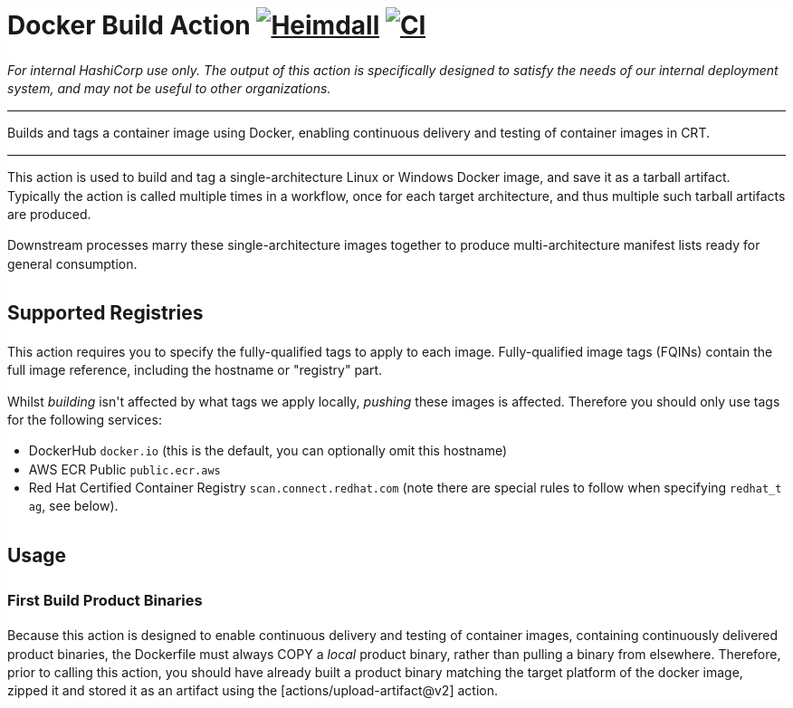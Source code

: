 # Docker Build Action [![Heimdall](https://heimdall.hashicorp.services/api/v1/assets/actions-docker-build/badge.svg?key=b4d9245b2984d0d8c0ce7d59a1ff2eb41cf188cf5bef2d391d09c59b18c584b6)](https://heimdall.hashicorp.services/site/assets/actions-docker-build) [![CI](https://github.com/hashicorp/actions-docker-build/actions/workflows/test.yml/badge.svg)](https://github.com/hashicorp/actions-docker-build/actions/workflows/test.yml)

_For internal HashiCorp use only. The output of this action is specifically
designed to satisfy the needs of our internal deployment system, and may not be
useful to other organizations._

-----

Builds and tags a container image using Docker, enabling continuous delivery and
testing of container images in CRT.

-----

This action is used to build and tag a single-architecture Linux or Windows Docker image,
and save it as a tarball artifact. Typically the action is called multiple times
in a workflow, once for each target architecture, and thus multiple such tarball
artifacts are produced.

Downstream processes marry these single-architecture images together to produce
multi-architecture manifest lists ready for general consumption.

## Supported Registries

This action requires you to specify the fully-qualified tags to apply to each image.
Fully-qualified image tags (FQINs) contain the full image reference, including the
hostname or "registry" part.

Whilst _building_ isn't affected by what tags we apply locally, _pushing_ these images
is affected. Therefore you should only use tags for the following services:

- DockerHub `docker.io` (this is the default, you can optionally omit this hostname)
- AWS ECR Public `public.ecr.aws`
- Red Hat Certified Container Registry `scan.connect.redhat.com`
  (note there are special rules to follow when specifying `redhat_tag`, see below).

## Usage

### First Build Product Binaries

Because this action is designed to enable continuous delivery and testing of
container images, containing continuously delivered product binaries, the Dockerfile
must always COPY a _local_ product binary, rather than pulling a binary from
elsewhere. Therefore, prior to calling this action, you should have already built a
product binary matching the target platform of the docker image, zipped it
and stored it as an artifact using the [actions/upload-artifact@v2] action.
